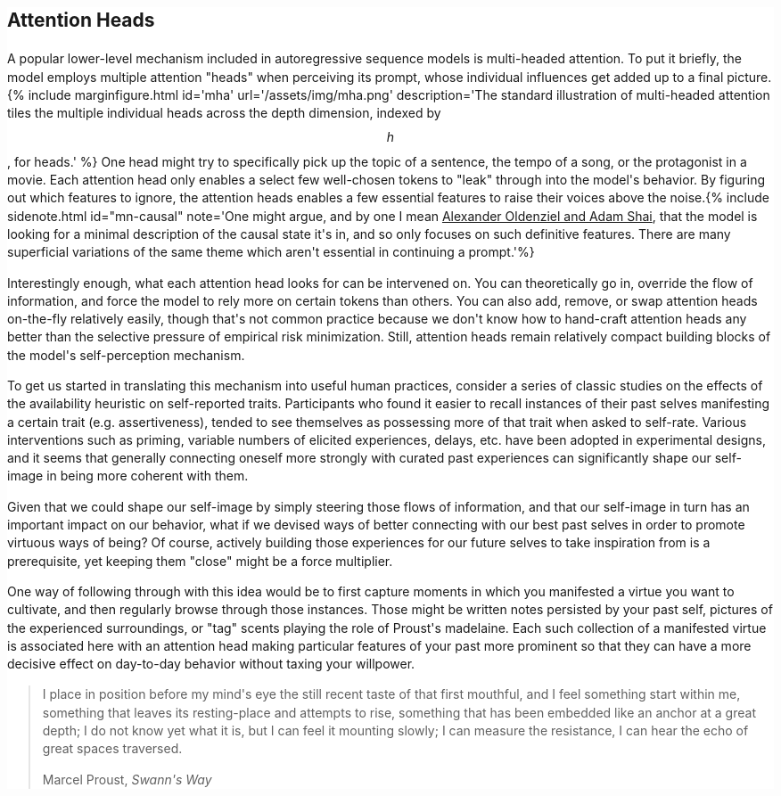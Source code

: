 
## Attention Heads

A popular lower-level mechanism included in autoregressive sequence models is multi-headed attention. To put it briefly, the model employs multiple attention "heads" when perceiving its prompt, whose individual influences get added up to a final picture.{% include marginfigure.html id='mha' url='/assets/img/mha.png' description='The standard illustration of multi-headed attention tiles the multiple individual heads across the depth dimension, indexed by $$h$$, for heads.' %} One head might try to specifically pick up the topic of a sentence, the tempo of a song, or the protagonist in a movie. Each attention head only enables a select few well-chosen tokens to "leak" through into the model's behavior. By figuring out which features to ignore, the attention heads enables a few essential features to raise their voices above the noise.{% include sidenote.html id="mn-causal" note='One might argue, and by one I mean [Alexander Oldenziel and Adam Shai](https://www.lesswrong.com/posts/kqxEJkq5Big9nNKxy/beyond-kolmogorov-and-shannon), that the model is looking for a minimal description of the causal state it\'s in, and so only focuses on such definitive features. There are many superficial variations of the same theme which aren\'t essential in continuing a prompt.'%}

Interestingly enough, what each attention head looks for can be intervened on. You can theoretically go in, override the flow of information, and force the model to rely more on certain tokens than others. You can also add, remove, or swap attention heads on-the-fly relatively easily, though that's not common practice because we don't know how to hand-craft attention heads any better than the selective pressure of empirical risk minimization. Still, attention heads remain relatively compact building blocks of the model's self-perception mechanism.

To get us started in translating this mechanism into useful human practices, consider a series of classic studies on the effects of the availability heuristic on self-reported traits. Participants who found it easier to recall instances of their past selves manifesting a certain trait (e.g. assertiveness), tended to see themselves as possessing more of that trait when asked to self-rate. Various interventions such as priming, variable numbers of elicited experiences, delays, etc. have been adopted in experimental designs, and it seems that generally connecting oneself more strongly with curated past experiences can significantly shape our self-image in being more coherent with them.

Given that we could shape our self-image by simply steering those flows of information, and that our self-image in turn has an important impact on our behavior, what if we devised ways of better connecting with our best past selves in order to promote virtuous ways of being? Of course, actively building those experiences for our future selves to take inspiration from is a prerequisite, yet keeping them "close" might be a force multiplier.

One way of following through with this idea would be to first capture moments in which you manifested a virtue you want to cultivate, and then regularly browse through those instances. Those might be written notes persisted by your past self, pictures of the experienced surroundings, or "tag" scents playing the role of Proust's madelaine. Each such collection of a manifested virtue is associated here with an attention head making particular features of your past more prominent so that they can have a more decisive effect on day-to-day behavior without taxing your willpower.

<div class='epigraph'><blockquote><p>I place in position before my mind's eye the still recent taste of that first mouthful, and I feel something start within me, something that leaves its resting-place and attempts to rise, something that has been embedded like an anchor at a great depth; I do not know yet what it is, but I can feel it mounting slowly; I can measure the resistance, I can hear the echo of great spaces traversed.</p>
<div>Marcel Proust, <cite>Swann's Way</cite></div></blockquote></div>
